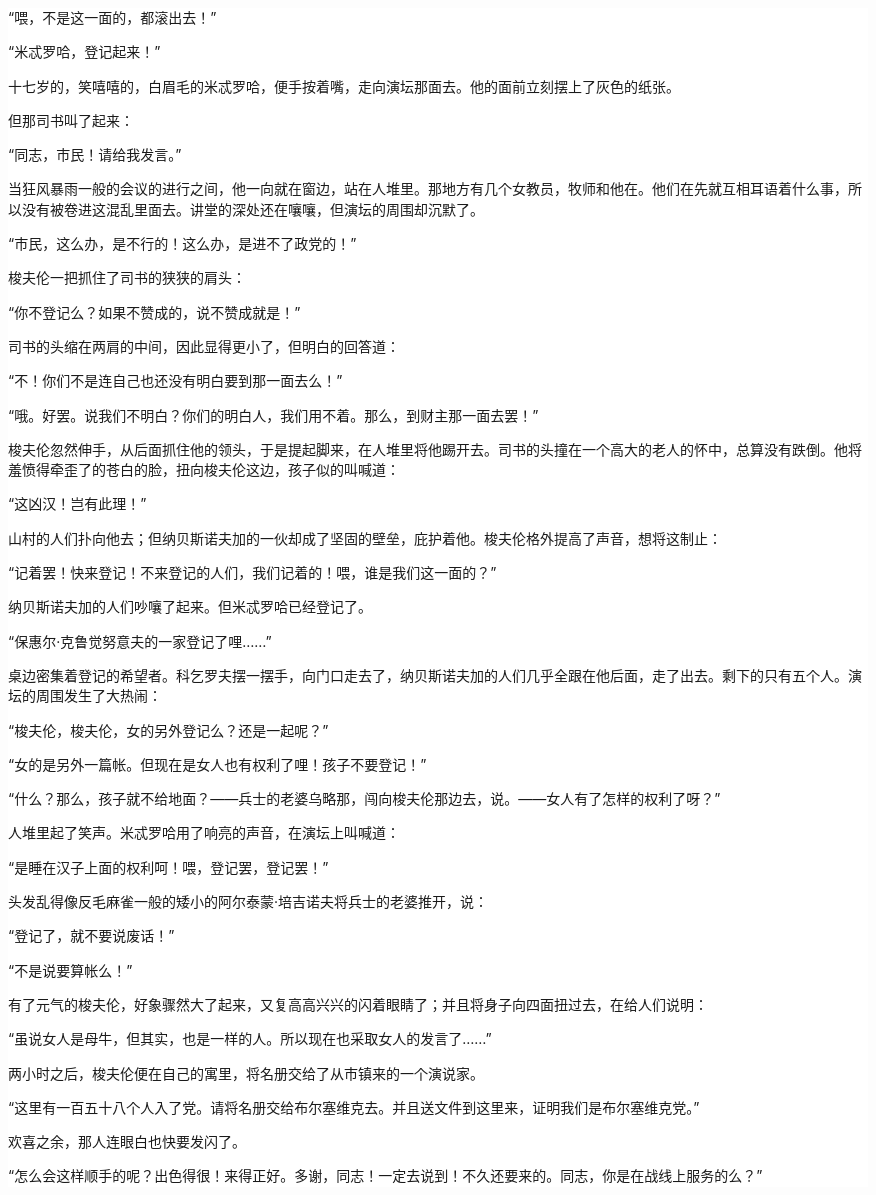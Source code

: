 “喂，不是这一面的，都滚出去！”

“米忒罗哈，登记起来！”

十七岁的，笑嘻嘻的，白眉毛的米忒罗哈，便手按着嘴，走向演坛那面去。他的面前立刻摆上了灰色的纸张。

但那司书叫了起来：

“同志，市民！请给我发言。”

当狂风暴雨一般的会议的进行之间，他一向就在窗边，站在人堆里。那地方有几个女教员，牧师和他在。他们在先就互相耳语着什么事，所以没有被卷进这混乱里面去。讲堂的深处还在嚷嚷，但演坛的周围却沉默了。

“市民，这么办，是不行的！这么办，是进不了政党的！”

梭夫伦一把抓住了司书的狭狭的肩头：

“你不登记么？如果不赞成的，说不赞成就是！”

司书的头缩在两肩的中间，因此显得更小了，但明白的回答道：

“不！你们不是连自己也还没有明白要到那一面去么！”

“哦。好罢。说我们不明白？你们的明白人，我们用不着。那么，到财主那一面去罢！”

梭夫伦忽然伸手，从后面抓住他的领头，于是提起脚来，在人堆里将他踢开去。司书的头撞在一个高大的老人的怀中，总算没有跌倒。他将羞愤得牵歪了的苍白的脸，扭向梭夫伦这边，孩子似的叫喊道：

“这凶汉！岂有此理！”

山村的人们扑向他去；但纳贝斯诺夫加的一伙却成了坚固的壁垒，庇护着他。梭夫伦格外提高了声音，想将这制止：

“记着罢！快来登记！不来登记的人们，我们记着的！喂，谁是我们这一面的？”

纳贝斯诺夫加的人们吵嚷了起来。但米忒罗哈已经登记了。

“保惠尔·克鲁觉努意夫的一家登记了哩……”

桌边密集着登记的希望者。科乞罗夫摆一摆手，向门口走去了，纳贝斯诺夫加的人们几乎全跟在他后面，走了出去。剩下的只有五个人。演坛的周围发生了大热闹：

“梭夫伦，梭夫伦，女的另外登记么？还是一起呢？”

“女的是另外一篇帐。但现在是女人也有权利了哩！孩子不要登记！”

“什么？那么，孩子就不给地面？——兵士的老婆乌略那，闯向梭夫伦那边去，说。——女人有了怎样的权利了呀？”

人堆里起了笑声。米忒罗哈用了响亮的声音，在演坛上叫喊道：

“是睡在汉子上面的权利呵！喂，登记罢，登记罢！”

头发乱得像反毛麻雀一般的矮小的阿尔泰蒙·培吉诺夫将兵士的老婆推开，说：

“登记了，就不要说废话！”

“不是说要算帐么！”

有了元气的梭夫伦，好象骤然大了起来，又复高高兴兴的闪着眼睛了；并且将身子向四面扭过去，在给人们说明：

“虽说女人是母牛，但其实，也是一样的人。所以现在也采取女人的发言了……”

两小时之后，梭夫伦便在自己的寓里，将名册交给了从市镇来的一个演说家。

“这里有一百五十八个人入了党。请将名册交给布尔塞维克去。并且送文件到这里来，证明我们是布尔塞维克党。”

欢喜之余，那人连眼白也快要发闪了。

“怎么会这样顺手的呢？出色得很！来得正好。多谢，同志！一定去说到！不久还要来的。同志，你是在战线上服务的么？”
